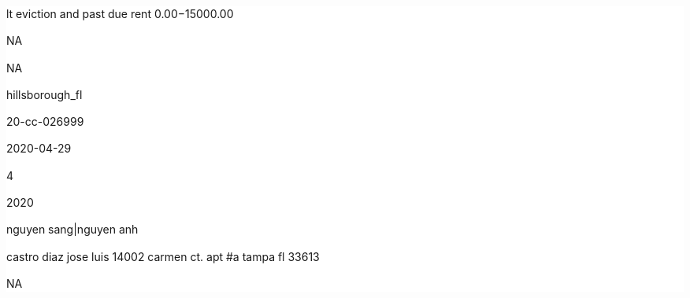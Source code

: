 lt eviction and past due rent $0.00-$15000.00

</td>

<td style="text-align:left;">

NA

</td>

<td style="text-align:left;">

NA

</td>

</tr>

<tr>

<td style="text-align:left;">

hillsborough\_fl

</td>

<td style="text-align:left;">

20-cc-026999

</td>

<td style="text-align:left;">

2020-04-29

</td>

<td style="text-align:right;">

4

</td>

<td style="text-align:right;">

2020

</td>

<td style="text-align:left;">

nguyen sang|nguyen anh

</td>

<td style="text-align:left;">

castro diaz jose luis 14002 carmen ct. apt \#a tampa fl 33613

</td>

<td style="text-align:left;">

NA
